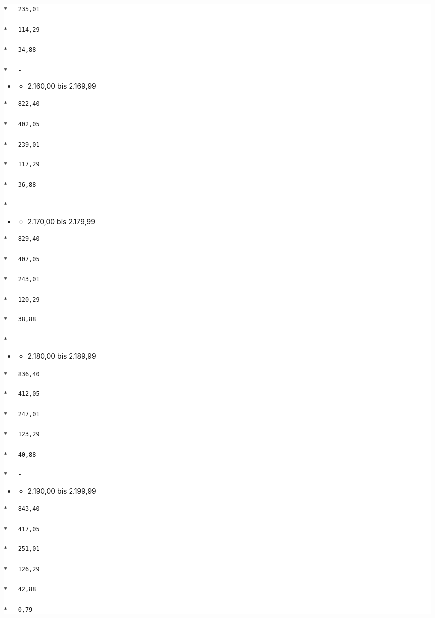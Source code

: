     *   235,01

    *   114,29

    *   34,88

    *   -


*    *   2.160,00 bis 2.169,99

    *   822,40

    *   402,05

    *   239,01

    *   117,29

    *   36,88

    *   -


*    *   2.170,00 bis 2.179,99

    *   829,40

    *   407,05

    *   243,01

    *   120,29

    *   38,88

    *   -


*    *   2.180,00 bis 2.189,99

    *   836,40

    *   412,05

    *   247,01

    *   123,29

    *   40,88

    *   -


*    *   2.190,00 bis 2.199,99

    *   843,40

    *   417,05

    *   251,01

    *   126,29

    *   42,88

    *   0,79
